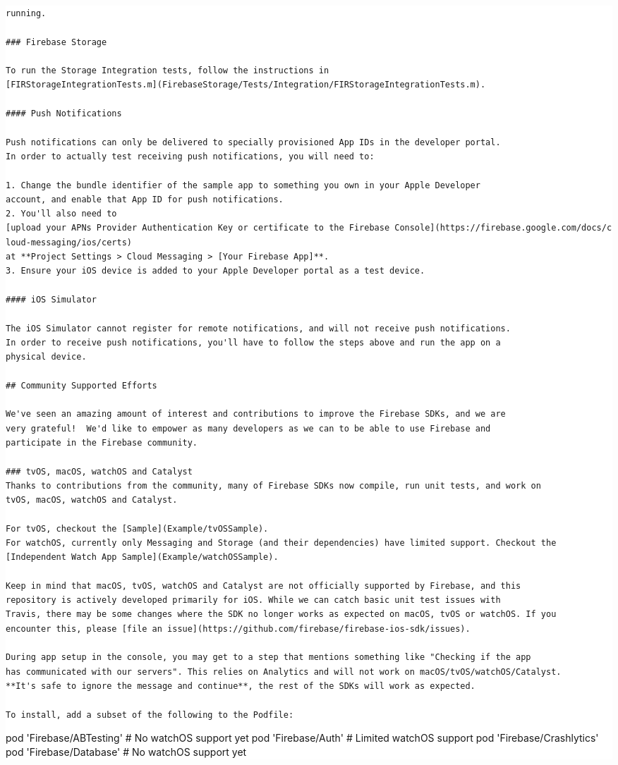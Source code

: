 ```
running.

### Firebase Storage

To run the Storage Integration tests, follow the instructions in
[FIRStorageIntegrationTests.m](FirebaseStorage/Tests/Integration/FIRStorageIntegrationTests.m).

#### Push Notifications

Push notifications can only be delivered to specially provisioned App IDs in the developer portal.
In order to actually test receiving push notifications, you will need to:

1. Change the bundle identifier of the sample app to something you own in your Apple Developer
account, and enable that App ID for push notifications.
2. You'll also need to
[upload your APNs Provider Authentication Key or certificate to the Firebase Console](https://firebase.google.com/docs/cloud-messaging/ios/certs)
at **Project Settings > Cloud Messaging > [Your Firebase App]**.
3. Ensure your iOS device is added to your Apple Developer portal as a test device.

#### iOS Simulator

The iOS Simulator cannot register for remote notifications, and will not receive push notifications.
In order to receive push notifications, you'll have to follow the steps above and run the app on a
physical device.

## Community Supported Efforts

We've seen an amazing amount of interest and contributions to improve the Firebase SDKs, and we are
very grateful!  We'd like to empower as many developers as we can to be able to use Firebase and
participate in the Firebase community.

### tvOS, macOS, watchOS and Catalyst
Thanks to contributions from the community, many of Firebase SDKs now compile, run unit tests, and work on
tvOS, macOS, watchOS and Catalyst.

For tvOS, checkout the [Sample](Example/tvOSSample).
For watchOS, currently only Messaging and Storage (and their dependencies) have limited support. Checkout the
[Independent Watch App Sample](Example/watchOSSample).

Keep in mind that macOS, tvOS, watchOS and Catalyst are not officially supported by Firebase, and this
repository is actively developed primarily for iOS. While we can catch basic unit test issues with
Travis, there may be some changes where the SDK no longer works as expected on macOS, tvOS or watchOS. If you
encounter this, please [file an issue](https://github.com/firebase/firebase-ios-sdk/issues).

During app setup in the console, you may get to a step that mentions something like "Checking if the app
has communicated with our servers". This relies on Analytics and will not work on macOS/tvOS/watchOS/Catalyst.
**It's safe to ignore the message and continue**, the rest of the SDKs will work as expected.

To install, add a subset of the following to the Podfile:

```
pod 'Firebase/ABTesting'     # No watchOS support yet
pod 'Firebase/Auth'          # Limited watchOS support
pod 'Firebase/Crashlytics'
pod 'Firebase/Database'      # No watchOS support yet

[gh-actions]: https://github.com/firebase/firebase-ios-sdk/actions
[gh-abtesting-badge]: https://github.com/firebase/firebase-ios-sdk/workflows/abtesting/badge.svg
[gh-appdistribution-badge]: https://github.com/firebase/firebase-ios-sdk/workflows/appdistribution/badge.svg
[gh-auth-badge]: https://github.com/firebase/firebase-ios-sdk/workflows/auth/badge.svg
[gh-core-badge]: https://github.com/firebase/firebase-ios-sdk/workflows/core/badge.svg
[gh-crashlytics-badge]: https://github.com/firebase/firebase-ios-sdk/workflows/crashlytics/badge.svg
[gh-database-badge]: https://github.com/firebase/firebase-ios-sdk/workflows/database/badge.svg
[gh-datatransport-badge]: https://github.com/firebase/firebase-ios-sdk/workflows/datatransport/badge.svg
[gh-dynamiclinks-badge]: https://github.com/firebase/firebase-ios-sdk/workflows/dynamiclinks/badge.svg
[gh-firebasepod-badge]: https://github.com/firebase/firebase-ios-sdk/workflows/firebasepod/badge.svg
[gh-firestore-badge]: https://github.com/firebase/firebase-ios-sdk/workflows/firestore/badge.svg
[gh-functions-badge]: https://github.com/firebase/firebase-ios-sdk/workflows/functions/badge.svg
[gh-inappmessaging-badge]: https://github.com/firebase/firebase-ios-sdk/workflows/inappmessaging/badge.svg
[gh-interop-badge]: https://github.com/firebase/firebase-ios-sdk/workflows/interop/badge.svg
[gh-messaging-badge]: https://github.com/firebase/firebase-ios-sdk/workflows/messaging/badge.svg
[gh-remoteconfig-badge]: https://github.com/firebase/firebase-ios-sdk/workflows/remoteconfig/badge.svg
[gh-storage-badge]: https://github.com/firebase/firebase-ios-sdk/workflows/storage/badge.svg
[gh-symbolcollision-badge]: https://github.com/firebase/firebase-ios-sdk/workflows/symbolcollision/badge.svg
[gh-zip-badge]: https://github.com/firebase/firebase-ios-sdk/workflows/zip/badge.svg